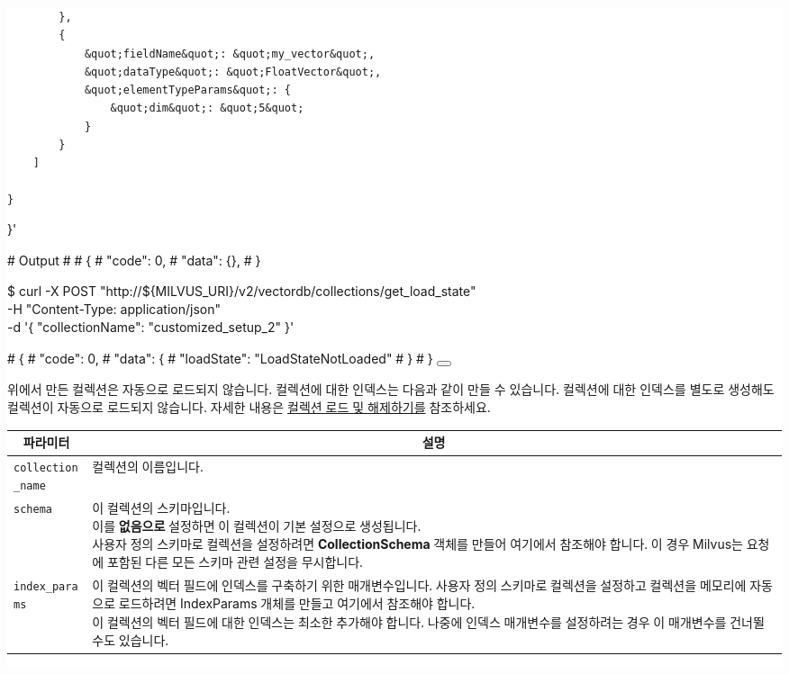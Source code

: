             },
            {
                &quot;fieldName&quot;: &quot;my_vector&quot;,
                &quot;dataType&quot;: &quot;FloatVector&quot;,
                &quot;elementTypeParams&quot;: {
                    &quot;dim&quot;: &quot;5&quot;
                }
            }
        ]
        
    }
}&#x27;</span>

<span class="hljs-comment"># Output</span>
<span class="hljs-comment">#</span>
<span class="hljs-comment"># {</span>
<span class="hljs-comment">#     &quot;code&quot;: 0,</span>
<span class="hljs-comment">#     &quot;data&quot;: {},</span>
<span class="hljs-comment"># }</span>

$ curl -X POST <span class="hljs-string">&quot;http://<span class="hljs-variable">${MILVUS_URI}</span>/v2/vectordb/collections/get_load_state&quot;</span> \
-H <span class="hljs-string">&quot;Content-Type: application/json&quot;</span> \
-d <span class="hljs-string">&#x27;{
    &quot;collectionName&quot;: &quot;customized_setup_2&quot;
}&#x27;</span>

<span class="hljs-comment"># {</span>
<span class="hljs-comment">#     &quot;code&quot;: 0,</span>
<span class="hljs-comment">#     &quot;data&quot;: {</span>
<span class="hljs-comment">#         &quot;loadState&quot;: &quot;LoadStateNotLoaded&quot;</span>
<span class="hljs-comment">#     }</span>
<span class="hljs-comment"># }</span>
<button class="copy-code-btn"></button></code></pre>
<p>위에서 만든 컬렉션은 자동으로 로드되지 않습니다. 컬렉션에 대한 인덱스는 다음과 같이 만들 수 있습니다. 컬렉션에 대한 인덱스를 별도로 생성해도 컬렉션이 자동으로 로드되지 않습니다. 자세한 내용은 <a href="/docs/ko/manage-collections.md#Load--Release-Collection">컬렉션 로드 및 해제하기를</a> 참조하세요.</p>
<p><table class="language-python">
<thead>
<tr>
<th>파라미터</th>
<th>설명</th>
</tr>
</thead>
<tbody>
<tr>
<td><code translate="no">collection_name</code></td>
<td>컬렉션의 이름입니다.</td>
</tr>
<tr>
<td><code translate="no">schema</code></td>
<td>이 컬렉션의 스키마입니다.<br/>이를 <strong>없음으로</strong> 설정하면 이 컬렉션이 기본 설정으로 생성됩니다.<br/>사용자 정의 스키마로 컬렉션을 설정하려면 <strong>CollectionSchema</strong> 객체를 만들어 여기에서 참조해야 합니다. 이 경우 Milvus는 요청에 포함된 다른 모든 스키마 관련 설정을 무시합니다.</td>
</tr>
<tr>
<td><code translate="no">index_params</code></td>
<td>이 컬렉션의 벡터 필드에 인덱스를 구축하기 위한 매개변수입니다. 사용자 정의 스키마로 컬렉션을 설정하고 컬렉션을 메모리에 자동으로 로드하려면 IndexParams 개체를 만들고 여기에서 참조해야 합니다.<br/>이 컬렉션의 벡터 필드에 대한 인덱스는 최소한 추가해야 합니다. 나중에 인덱스 매개변수를 설정하려는 경우 이 매개변수를 건너뛸 수도 있습니다.</td>
</tr>
</tbody>
</table></p>
<p><table class="language-java">
<thead>